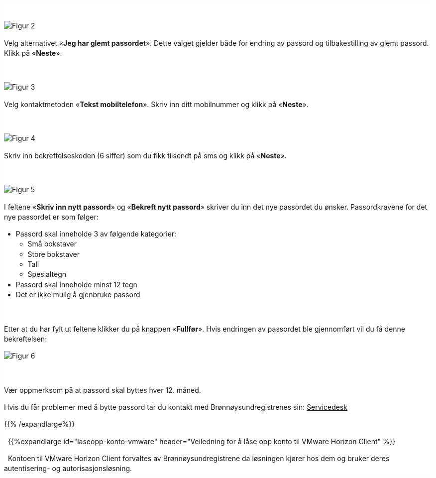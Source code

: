 &nbsp;

![Figur 2](../../vmware-tilbakestille-passord-BR-AD-2.png "Figur 2 - Glemt passord")

Velg alternativet «**Jeg har glemt passordet**». Dette valget gjelder både for endring av passord og tilbakestilling av glemt passord. Klikk på «**Neste**».

&nbsp;

![Figur 3](../../vmware-tilbakestille-passord-BR-AD-3.png "Figur 3 - Kontaktmetode")

Velg kontaktmetoden «**Tekst mobiltelefon**». Skriv inn ditt mobilnummer og klikk på «**Neste**».

&nbsp;

![Figur 4](../../vmware-tilbakestille-passord-BR-AD-4.png "Figur 4 - Bekreftelseskode")

Skriv inn bekreftelseskoden (6 siffer) som du fikk tilsendt på sms og klikk på «**Neste**».

&nbsp;

![Figur 5](../../vmware-tilbakestille-passord-BR-AD-5.png "Figur 5 - Valg av passord")

I feltene «**Skriv inn nytt passord**» og «**Bekreft nytt passord**» skriver du inn det nye passordet du ønsker. Passordkravene for det nye passordet er som følger:

* Passord skal inneholde 3 av følgende kategorier:
  * Små bokstaver
  * Store bokstaver
  * Tall
  * Spesialtegn
* Passord skal inneholde minst 12 tegn
* Det er ikke mulig å gjenbruke passord

&nbsp;

Etter at du har fylt ut feltene klikker du på knappen «**Fullfør**». Hvis endringen av passordet ble gjennomført vil du få denne bekreftelsen:

![Figur 6](../../vmware-tilbakestille-passord-BR-AD-6.png "Figur 6 - Passord er tilbakestilt")

&nbsp;

Vær oppmerksom på at passord skal byttes hver 12. måned.

Hvis du får problemer med å bytte passord tar du kontakt med Brønnøysundregistrenes sin: [Servicedesk](mailto:servicedesk@brreg.no?Subject=SERES%20-%20Endring%20av%20passord%20til%20VMware&Body=Hei%0A%0AKan%20dere%20endre%20passordet%20til%20min%20bruker%20[Oppgi%20brukernavn].)

{{% /expandlarge%}}

&nbsp;
{{%expandlarge id="laseopp-konto-vmware" header="Veiledning for å låse opp konto til VMware Horizon Client" %}}

&nbsp;
Kontoen til VMware Horizon Client forvaltes av Brønnøysundregistrene da løsningen kjører hos dem og bruker deres autentisering- og autorisasjonsløsning.
